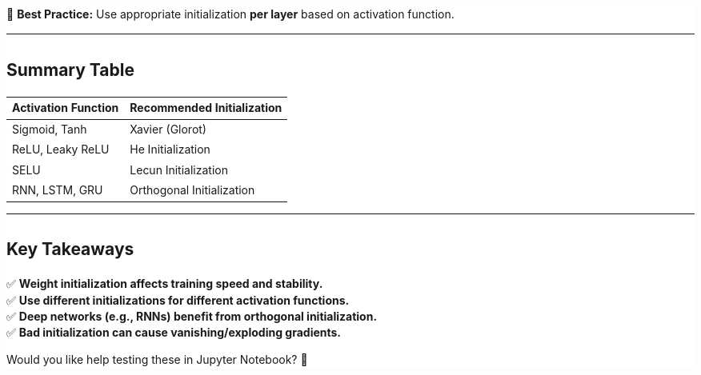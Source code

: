 🚀 **Best Practice:** Use appropriate initialization **per layer** based on activation function.

---

## **Summary Table**
| Activation Function  | Recommended Initialization |
|----------------------|---------------------------|
| Sigmoid, Tanh       | Xavier (Glorot)           |
| ReLU, Leaky ReLU    | He Initialization         |
| SELU               | Lecun Initialization      |
| RNN, LSTM, GRU      | Orthogonal Initialization |

---

## **Key Takeaways**
✅ **Weight initialization affects training speed and stability.**  
✅ **Use different initializations for different activation functions.**  
✅ **Deep networks (e.g., RNNs) benefit from orthogonal initialization.**  
✅ **Bad initialization can cause vanishing/exploding gradients.**  

Would you like help testing these in Jupyter Notebook? 🚀